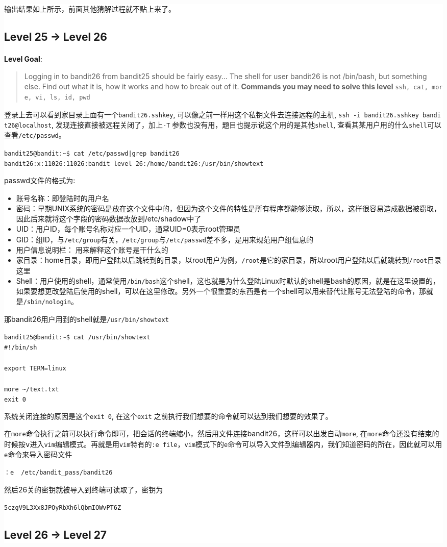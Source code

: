 输出结果如上所示，前面其他猜解过程就不贴上来了。

## Level 25 → Level 26

**Level Goal**:

> Logging in to bandit26 from bandit25 should be fairly easy… The shell for user bandit26 is not /bin/bash, but something else. Find out what it is, how it works and how to break out of it.
> **Commands you may need to solve this level**
> `ssh, cat, more, vi, ls, id, pwd`

登录上去可以看到家目录上面有一个`bandit26.sshkey`, 可以像之前一样用这个私钥文件去连接远程的主机, `ssh -i bandit26.sshkey bandit26@localhost`, 发现连接直接被远程关闭了，加上`-T` 参数也没有用，题目也提示说这个用的是其他`shell`, 查看其某用户用的什么`shell`可以查看`/etc/passwd`。

```shell
bandit25@bandit:~$ cat /etc/passwd|grep bandit26
bandit26:x:11026:11026:bandit level 26:/home/bandit26:/usr/bin/showtext
```

passwd文件的格式为:

- 账号名称：即登陆时的用户名
- 密码：早期UNIX系统的密码是放在这个文件中的，但因为这个文件的特性是所有程序都能够读取，所以，这样很容易造成数据被窃取，因此后来就将这个字段的密码数据改放到/etc/shadow中了
- UID：用户ID，每个账号名称对应一个UID，通常UID=0表示root管理员
- GID：组ID，与`/etc/group`有关，`/etc/group`与`/etc/passwd`差不多，是用来规范用户组信息的
- 用户信息说明栏： 用来解释这个账号是干什么的
- 家目录：home目录，即用户登陆以后跳转到的目录，以root用户为例，`/root`是它的家目录，所以root用户登陆以后就跳转到`/root`目录这里
- Shell：用户使用的shell，通常使用`/bin/bash`这个shell，这也就是为什么登陆Linux时默认的shell是bash的原因，就是在这里设置的，如果要想更改登陆后使用的shell，可以在这里修改。另外一个很重要的东西是有一个shell可以用来替代让账号无法登陆的命令，那就是`/sbin/nologin`。

那bandit26用户用到的shell就是`/usr/bin/showtext`

```shell
bandit25@bandit:~$ cat /usr/bin/showtext
#!/bin/sh

export TERM=linux

more ~/text.txt
exit 0
```

系统关闭连接的原因是这个`exit 0`, 在这个`exit` 之前执行我们想要的命令就可以达到我们想要的效果了。

在`more`命令执行之前可以执行命令即可，把会话的终端缩小，然后用文件连接bandit26，这样可以出发自动`more`, 在`more`命令还没有结束的时候按<kbd>v</kbd>进入`vim`编辑模式。再就是用`vim`特有的`:e file`，`vim`模式下的`e`命令可以导入文件到编辑器内，我们知道密码的所在，因此就可以用`e`命令来导入密码文件

```shell
：e  /etc/bandit_pass/bandit26
```

然后26关的密钥就被导入到终端可读取了，密钥为

```plaintext
5czgV9L3Xx8JPOyRbXh6lQbmIOWvPT6Z
```

## Level 26 → Level 27
